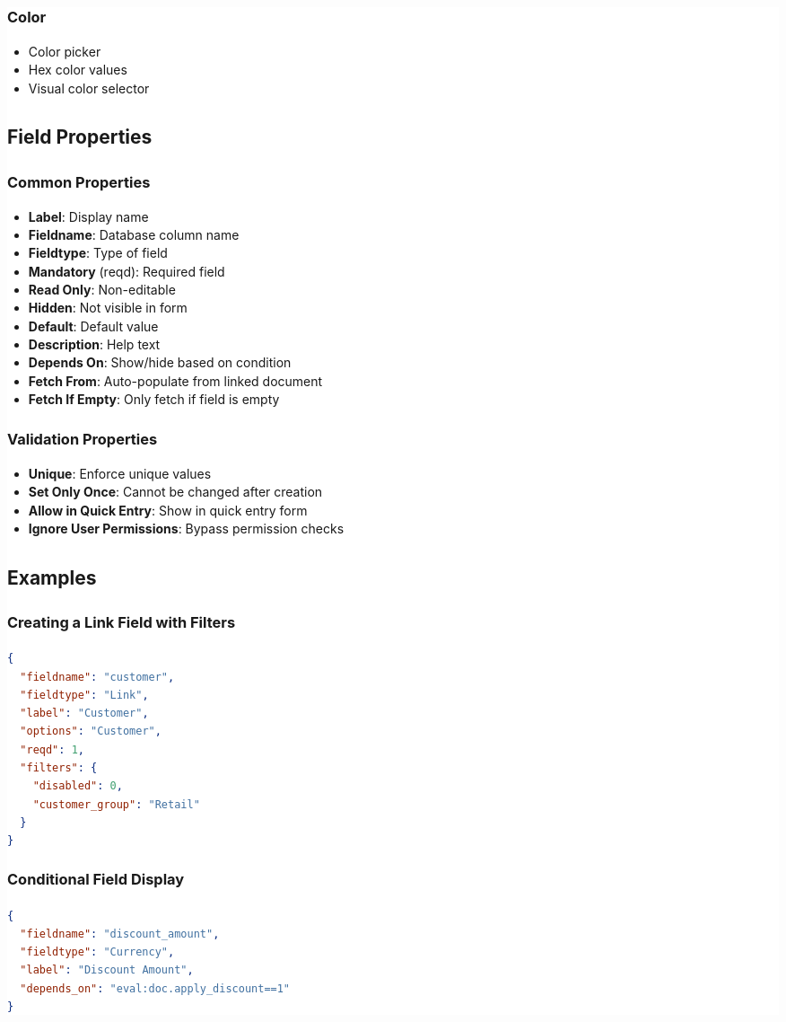 ### Color
- Color picker
- Hex color values
- Visual color selector

## Field Properties

### Common Properties
- **Label**: Display name
- **Fieldname**: Database column name
- **Fieldtype**: Type of field
- **Mandatory** (reqd): Required field
- **Read Only**: Non-editable
- **Hidden**: Not visible in form
- **Default**: Default value
- **Description**: Help text
- **Depends On**: Show/hide based on condition
- **Fetch From**: Auto-populate from linked document
- **Fetch If Empty**: Only fetch if field is empty

### Validation Properties
- **Unique**: Enforce unique values
- **Set Only Once**: Cannot be changed after creation
- **Allow in Quick Entry**: Show in quick entry form
- **Ignore User Permissions**: Bypass permission checks

## Examples

### Creating a Link Field with Filters
```json
{
  "fieldname": "customer",
  "fieldtype": "Link",
  "label": "Customer",
  "options": "Customer",
  "reqd": 1,
  "filters": {
    "disabled": 0,
    "customer_group": "Retail"
  }
}
```

### Conditional Field Display
```json
{
  "fieldname": "discount_amount",
  "fieldtype": "Currency",
  "label": "Discount Amount",
  "depends_on": "eval:doc.apply_discount==1"
}
```
